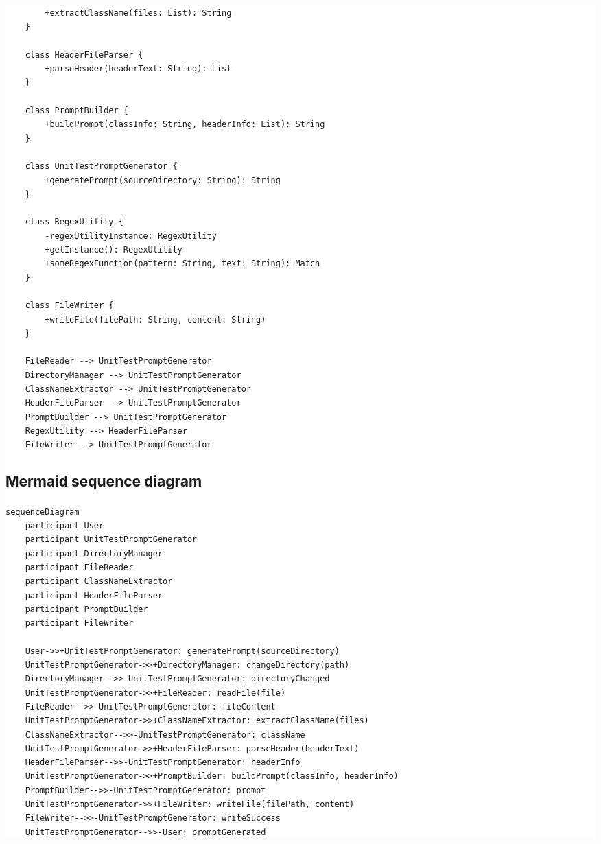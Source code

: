 ```mermaid
        +extractClassName(files: List): String
    }

    class HeaderFileParser {
        +parseHeader(headerText: String): List
    }

    class PromptBuilder {
        +buildPrompt(classInfo: String, headerInfo: List): String
    }

    class UnitTestPromptGenerator {
        +generatePrompt(sourceDirectory: String): String
    }

    class RegexUtility {
        -regexUtilityInstance: RegexUtility
        +getInstance(): RegexUtility
        +someRegexFunction(pattern: String, text: String): Match
    }

    class FileWriter {
        +writeFile(filePath: String, content: String)
    }

    FileReader --> UnitTestPromptGenerator
    DirectoryManager --> UnitTestPromptGenerator
    ClassNameExtractor --> UnitTestPromptGenerator
    HeaderFileParser --> UnitTestPromptGenerator
    PromptBuilder --> UnitTestPromptGenerator
    RegexUtility --> HeaderFileParser
    FileWriter --> UnitTestPromptGenerator
```

## Mermaid sequence diagram
```mermaid
sequenceDiagram
    participant User
    participant UnitTestPromptGenerator
    participant DirectoryManager
    participant FileReader
    participant ClassNameExtractor
    participant HeaderFileParser
    participant PromptBuilder
    participant FileWriter

    User->>+UnitTestPromptGenerator: generatePrompt(sourceDirectory)
    UnitTestPromptGenerator->>+DirectoryManager: changeDirectory(path)
    DirectoryManager-->>-UnitTestPromptGenerator: directoryChanged
    UnitTestPromptGenerator->>+FileReader: readFile(file)
    FileReader-->>-UnitTestPromptGenerator: fileContent
    UnitTestPromptGenerator->>+ClassNameExtractor: extractClassName(files)
    ClassNameExtractor-->>-UnitTestPromptGenerator: className
    UnitTestPromptGenerator->>+HeaderFileParser: parseHeader(headerText)
    HeaderFileParser-->>-UnitTestPromptGenerator: headerInfo
    UnitTestPromptGenerator->>+PromptBuilder: buildPrompt(classInfo, headerInfo)
    PromptBuilder-->>-UnitTestPromptGenerator: prompt
    UnitTestPromptGenerator->>+FileWriter: writeFile(filePath, content)
    FileWriter-->>-UnitTestPromptGenerator: writeSuccess
    UnitTestPromptGenerator-->>-User: promptGenerated
```
